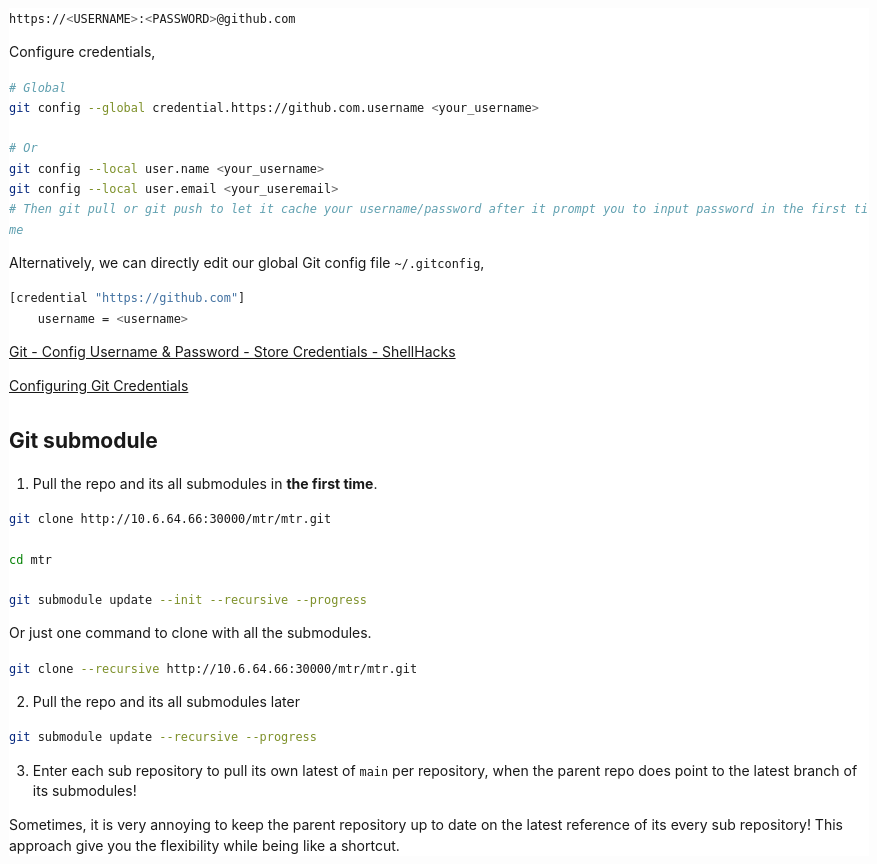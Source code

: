 ```sh
https://<USERNAME>:<PASSWORD>@github.com
```

Configure credentials,

```sh
# Global
git config --global credential.https://github.com.username <your_username>

# Or 
git config --local user.name <your_username>
git config --local user.email <your_useremail>
# Then git pull or git push to let it cache your username/password after it prompt you to input password in the first time
```


Alternatively, we can directly edit our global Git config file `~/.gitconfig`,

```sh
[credential "https://github.com"]
	username = <username>
```

[Git - Config Username & Password - Store Credentials - ShellHacks](https://www.shellhacks.com/git-config-username-password-store-credentials/)

[Configuring Git Credentials](https://www.baeldung.com/ops/git-configure-credentials)

## Git submodule

1. Pull the repo and its all submodules in **the first time**.

```sh
git clone http://10.6.64.66:30000/mtr/mtr.git

cd mtr

git submodule update --init --recursive --progress
```

Or just one command to clone with all the submodules.

```sh
git clone --recursive http://10.6.64.66:30000/mtr/mtr.git
```

2. Pull the repo and its all submodules later

```sh
git submodule update --recursive --progress
```

3. Enter each sub repository to pull its own latest of `main` per repository, when the parent repo does point to the latest branch of its submodules!

Sometimes, it is very annoying to keep the parent repository up to date on the latest reference of its every sub repository!
This approach give you the flexibility while being like a shortcut.
